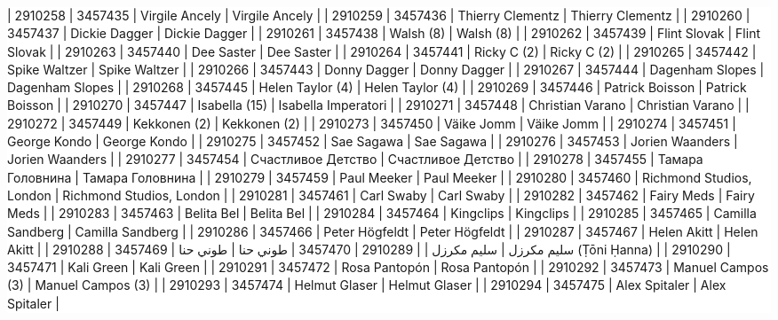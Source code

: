 | 2910258 | 3457435 | Virgile Ancely | Virgile Ancely |
| 2910259 | 3457436 | Thierry Clementz | Thierry Clementz |
| 2910260 | 3457437 | Dickie Dagger | Dickie Dagger |
| 2910261 | 3457438 | Walsh (8) | Walsh (8) |
| 2910262 | 3457439 | Flint Slovak | Flint Slovak |
| 2910263 | 3457440 | Dee Saster | Dee Saster |
| 2910264 | 3457441 | Ricky C (2) | Ricky C (2) |
| 2910265 | 3457442 | Spike Waltzer | Spike Waltzer |
| 2910266 | 3457443 | Donny Dagger | Donny Dagger |
| 2910267 | 3457444 | Dagenham Slopes | Dagenham Slopes |
| 2910268 | 3457445 | Helen Taylor (4) | Helen Taylor (4) |
| 2910269 | 3457446 | Patrick Boisson | Patrick Boisson |
| 2910270 | 3457447 | Isabella (15) | Isabella Imperatori |
| 2910271 | 3457448 | Christian Varano | Christian Varano |
| 2910272 | 3457449 | Kekkonen (2) | Kekkonen (2) |
| 2910273 | 3457450 | Väike Jomm | Väike Jomm |
| 2910274 | 3457451 | George Kondo | George Kondo |
| 2910275 | 3457452 | Sae Sagawa | Sae Sagawa |
| 2910276 | 3457453 | Jorien Waanders | Jorien Waanders |
| 2910277 | 3457454 | Счастливое Детство | Счастливое Детство |
| 2910278 | 3457455 | Тамара Головнина | Тамара Головнина |
| 2910279 | 3457459 | Paul Meeker | Paul Meeker |
| 2910280 | 3457460 | Richmond Studios, London | Richmond Studios, London |
| 2910281 | 3457461 | Carl Swaby | Carl Swaby |
| 2910282 | 3457462 | Fairy Meds | Fairy Meds |
| 2910283 | 3457463 | Belita Bel | Belita Bel |
| 2910284 | 3457464 | Kingclips | Kingclips |
| 2910285 | 3457465 | Camilla Sandberg | Camilla Sandberg |
| 2910286 | 3457466 | Peter Högfeldt | Peter Högfeldt |
| 2910287 | 3457467 | Helen Akitt | Helen Akitt |
| 2910288 | 3457469 | سليم مكرزل | سليم مكرزل |
| 2910289 | 3457470 | طوني حنا | طوني حنا    (Ṭōni Ḥanna) |
| 2910290 | 3457471 | Kali Green | Kali Green |
| 2910291 | 3457472 | Rosa Pantopón | Rosa Pantopón |
| 2910292 | 3457473 | Manuel Campos (3) | Manuel Campos (3) |
| 2910293 | 3457474 | Helmut Glaser | Helmut Glaser |
| 2910294 | 3457475 | Alex Spitaler | Alex Spitaler |